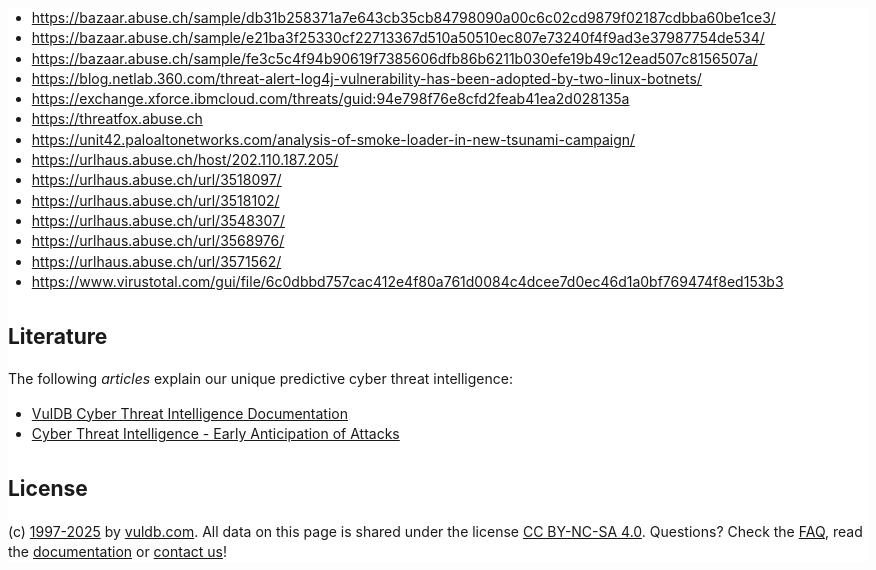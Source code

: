 * https://bazaar.abuse.ch/sample/db31b258371a7e643cb35cb84798090a00c6c02cd9879f02187cdbba60be1ce3/
* https://bazaar.abuse.ch/sample/e21ba3f25330cf22713367d510a50510ec807e73240f4f9ad3e37987754de534/
* https://bazaar.abuse.ch/sample/fe3c5c4f94b90619f7385606dfb86b6211b030efe19b49c12ead507c8156507a/
* https://blog.netlab.360.com/threat-alert-log4j-vulnerability-has-been-adopted-by-two-linux-botnets/
* https://exchange.xforce.ibmcloud.com/threats/guid:94e798f76e8cfd2feab41ea2d028135a
* https://threatfox.abuse.ch
* https://unit42.paloaltonetworks.com/analysis-of-smoke-loader-in-new-tsunami-campaign/
* https://urlhaus.abuse.ch/host/202.110.187.205/
* https://urlhaus.abuse.ch/url/3518097/
* https://urlhaus.abuse.ch/url/3518102/
* https://urlhaus.abuse.ch/url/3548307/
* https://urlhaus.abuse.ch/url/3568976/
* https://urlhaus.abuse.ch/url/3571562/
* https://www.virustotal.com/gui/file/6c0dbbd757cac412e4f80a761d0084c4dcee7d0ec46d1a0bf769474f8ed153b3

## Literature

The following _articles_ explain our unique predictive cyber threat intelligence:

* [VulDB Cyber Threat Intelligence Documentation](https://vuldb.com/?kb.cti)
* [Cyber Threat Intelligence - Early Anticipation of Attacks](https://www.scip.ch/en/?labs.20201022)

## License

(c) [1997-2025](https://vuldb.com/?kb.changelog) by [vuldb.com](https://vuldb.com/?kb.about). All data on this page is shared under the license [CC BY-NC-SA 4.0](https://creativecommons.org/licenses/by-nc-sa/4.0/). Questions? Check the [FAQ](https://vuldb.com/?kb.faq), read the [documentation](https://vuldb.com/?kb) or [contact us](https://vuldb.com/?contact)!
